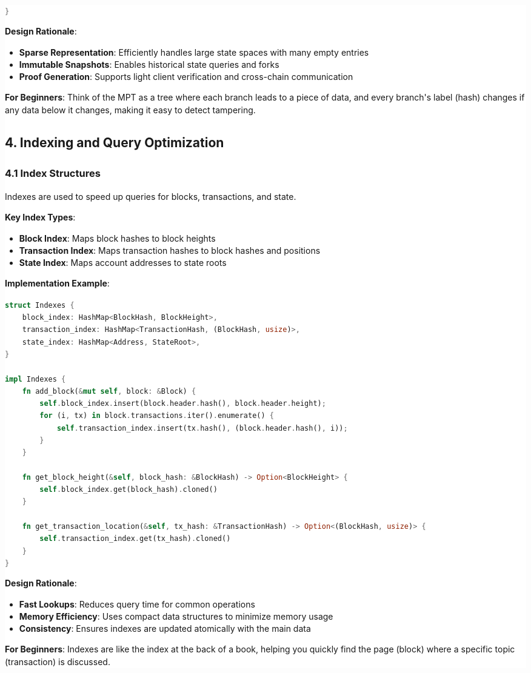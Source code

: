 ```rust
}
```

**Design Rationale**:
- **Sparse Representation**: Efficiently handles large state spaces with many empty entries
- **Immutable Snapshots**: Enables historical state queries and forks
- **Proof Generation**: Supports light client verification and cross-chain communication

**For Beginners**: Think of the MPT as a tree where each branch leads to a piece of data, and every branch's label (hash) changes if any data below it changes, making it easy to detect tampering.

## 4. Indexing and Query Optimization

### 4.1 Index Structures
Indexes are used to speed up queries for blocks, transactions, and state.

**Key Index Types**:
- **Block Index**: Maps block hashes to block heights
- **Transaction Index**: Maps transaction hashes to block hashes and positions
- **State Index**: Maps account addresses to state roots

**Implementation Example**:
```rust
struct Indexes {
    block_index: HashMap<BlockHash, BlockHeight>,
    transaction_index: HashMap<TransactionHash, (BlockHash, usize)>,
    state_index: HashMap<Address, StateRoot>,
}

impl Indexes {
    fn add_block(&mut self, block: &Block) {
        self.block_index.insert(block.header.hash(), block.header.height);
        for (i, tx) in block.transactions.iter().enumerate() {
            self.transaction_index.insert(tx.hash(), (block.header.hash(), i));
        }
    }

    fn get_block_height(&self, block_hash: &BlockHash) -> Option<BlockHeight> {
        self.block_index.get(block_hash).cloned()
    }

    fn get_transaction_location(&self, tx_hash: &TransactionHash) -> Option<(BlockHash, usize)> {
        self.transaction_index.get(tx_hash).cloned()
    }
}
```

**Design Rationale**:
- **Fast Lookups**: Reduces query time for common operations
- **Memory Efficiency**: Uses compact data structures to minimize memory usage
- **Consistency**: Ensures indexes are updated atomically with the main data

**For Beginners**: Indexes are like the index at the back of a book, helping you quickly find the page (block) where a specific topic (transaction) is discussed.
